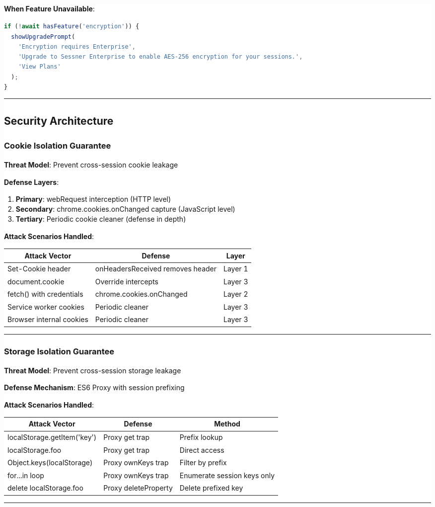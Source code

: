 **When Feature Unavailable**:
```javascript
if (!await hasFeature('encryption')) {
  showUpgradePrompt(
    'Encryption requires Enterprise',
    'Upgrade to Sessner Enterprise to enable AES-256 encryption for your sessions.',
    'View Plans'
  );
}
```

---

## Security Architecture

### Cookie Isolation Guarantee

**Threat Model**: Prevent cross-session cookie leakage

**Defense Layers**:
1. **Primary**: webRequest interception (HTTP level)
2. **Secondary**: chrome.cookies.onChanged capture (JavaScript level)
3. **Tertiary**: Periodic cookie cleaner (defense in depth)

**Attack Scenarios Handled**:

| Attack Vector | Defense | Layer |
|---------------|---------|-------|
| Set-Cookie header | onHeadersReceived removes header | Layer 1 |
| document.cookie | Override intercepts | Layer 3 |
| fetch() with credentials | chrome.cookies.onChanged | Layer 2 |
| Service worker cookies | Periodic cleaner | Layer 3 |
| Browser internal cookies | Periodic cleaner | Layer 3 |

---

### Storage Isolation Guarantee

**Threat Model**: Prevent cross-session storage leakage

**Defense Mechanism**: ES6 Proxy with session prefixing

**Attack Scenarios Handled**:

| Attack Vector | Defense | Method |
|---------------|---------|--------|
| localStorage.getItem('key') | Proxy get trap | Prefix lookup |
| localStorage.foo | Proxy get trap | Direct access |
| Object.keys(localStorage) | Proxy ownKeys trap | Filter by prefix |
| for...in loop | Proxy ownKeys trap | Enumerate session keys only |
| delete localStorage.foo | Proxy deleteProperty | Delete prefixed key |

---
